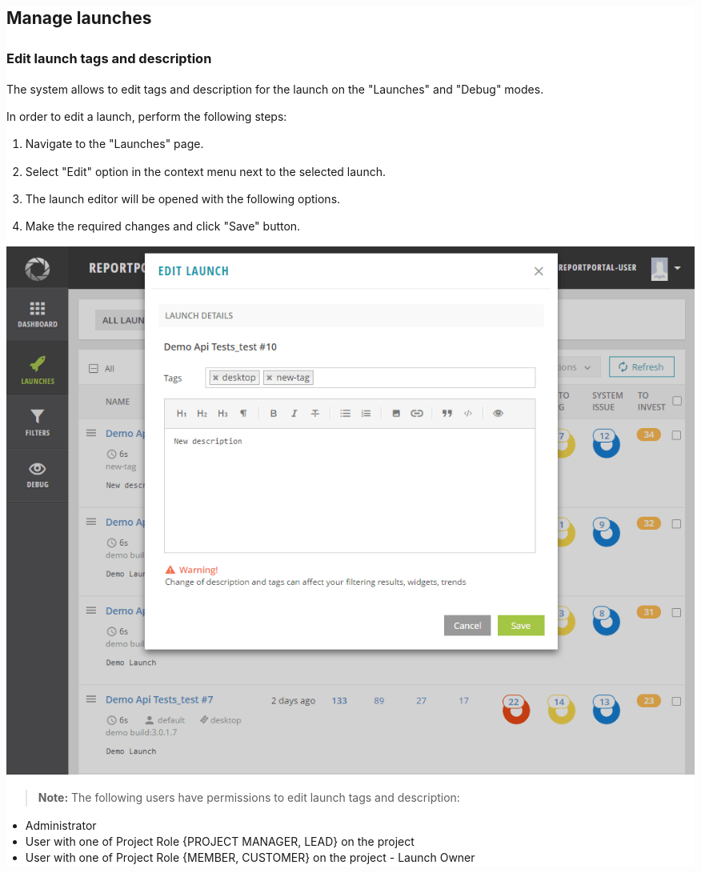 Manage launches
---------------

### Edit launch tags and description

The system allows to edit tags and description for the launch on the "Launches" and "Debug" modes.

In order to edit a launch, perform the following steps:

1. Navigate to the "Launches" page.

2. Select "Edit" option in the context menu next to the selected launch.

3. The launch editor will be opened with the following options.

6. Make the required changes and click "Save" button.

[ ![Image](Images/userGuide/manageLaunches/edit_launch.png) ](https://youtu.be/87dTCdsFD-I)

>**Note:** The following users have permissions to edit launch tags and description:
- Administrator
- User with one of Project Role {PROJECT MANAGER, LEAD} on the project
- User with one of Project Role {MEMBER, CUSTOMER} on the project - Launch Owner

